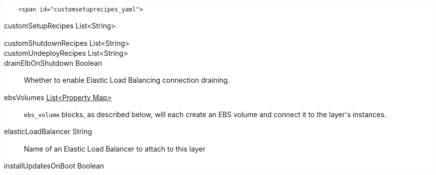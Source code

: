         <span id="customsetuprecipes_yaml">
<a data-swiftype-name="resource-property" data-swiftype-type="text" href="#customsetuprecipes_yaml" style="color: inherit; text-decoration: inherit;">custom<wbr>Setup<wbr>Recipes</a>
</span>
        <span class="property-indicator"></span>
        <span class="property-type">List&lt;String&gt;</span>
    </dt>
    <dd></dd><dt class="property-optional"
            title="Optional">
        <span id="customshutdownrecipes_yaml">
<a data-swiftype-name="resource-property" data-swiftype-type="text" href="#customshutdownrecipes_yaml" style="color: inherit; text-decoration: inherit;">custom<wbr>Shutdown<wbr>Recipes</a>
</span>
        <span class="property-indicator"></span>
        <span class="property-type">List&lt;String&gt;</span>
    </dt>
    <dd></dd><dt class="property-optional"
            title="Optional">
        <span id="customundeployrecipes_yaml">
<a data-swiftype-name="resource-property" data-swiftype-type="text" href="#customundeployrecipes_yaml" style="color: inherit; text-decoration: inherit;">custom<wbr>Undeploy<wbr>Recipes</a>
</span>
        <span class="property-indicator"></span>
        <span class="property-type">List&lt;String&gt;</span>
    </dt>
    <dd></dd><dt class="property-optional"
            title="Optional">
        <span id="drainelbonshutdown_yaml">
<a data-swiftype-name="resource-property" data-swiftype-type="text" href="#drainelbonshutdown_yaml" style="color: inherit; text-decoration: inherit;">drain<wbr>Elb<wbr>On<wbr>Shutdown</a>
</span>
        <span class="property-indicator"></span>
        <span class="property-type">Boolean</span>
    </dt>
    <dd><p>Whether to enable Elastic Load Balancing connection draining.</p>
</dd><dt class="property-optional"
            title="Optional">
        <span id="ebsvolumes_yaml">
<a data-swiftype-name="resource-property" data-swiftype-type="text" href="#ebsvolumes_yaml" style="color: inherit; text-decoration: inherit;">ebs<wbr>Volumes</a>
</span>
        <span class="property-indicator"></span>
        <span class="property-type"><a href="#mysqllayerebsvolume">List&lt;Property Map&gt;</a></span>
    </dt>
    <dd><p><code>ebs_volume</code> blocks, as described below, will each create an EBS volume and connect it to the layer's instances.</p>
</dd><dt class="property-optional"
            title="Optional">
        <span id="elasticloadbalancer_yaml">
<a data-swiftype-name="resource-property" data-swiftype-type="text" href="#elasticloadbalancer_yaml" style="color: inherit; text-decoration: inherit;">elastic<wbr>Load<wbr>Balancer</a>
</span>
        <span class="property-indicator"></span>
        <span class="property-type">String</span>
    </dt>
    <dd><p>Name of an Elastic Load Balancer to attach to this layer</p>
</dd><dt class="property-optional"
            title="Optional">
        <span id="installupdatesonboot_yaml">
<a data-swiftype-name="resource-property" data-swiftype-type="text" href="#installupdatesonboot_yaml" style="color: inherit; text-decoration: inherit;">install<wbr>Updates<wbr>On<wbr>Boot</a>
</span>
        <span class="property-indicator"></span>
        <span class="property-type">Boolean</span>